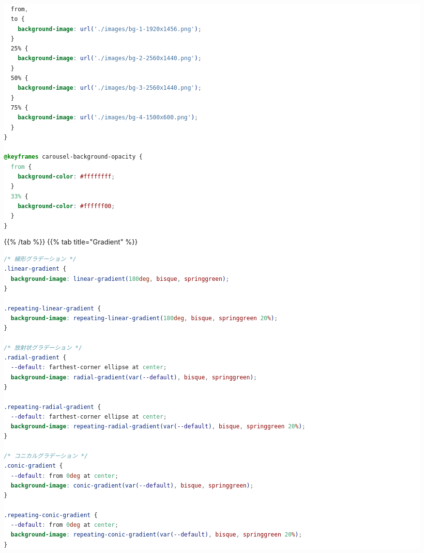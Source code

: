 ```scss
  from,
  to {
    background-image: url('./images/bg-1-1920x1456.png');
  }
  25% {
    background-image: url('./images/bg-2-2560x1440.png');
  }
  50% {
    background-image: url('./images/bg-3-2560x1440.png');
  }
  75% {
    background-image: url('./images/bg-4-1500x600.png');
  }
}

@keyframes carousel-background-opacity {
  from {
    background-color: #ffffffff;
  }
  33% {
    background-color: #ffffff00;
  }
}
```

{{% /tab %}}
{{% tab title="Gradient" %}}

```scss
/* 線形グラデーション */
.linear-gradient {
  background-image: linear-gradient(180deg, bisque, springgreen);
}

.repeating-linear-gradient {
  background-image: repeating-linear-gradient(180deg, bisque, springgreen 20%);
}

/* 放射状グラデーション */
.radial-gradient {
  --default: farthest-corner ellipse at center;
  background-image: radial-gradient(var(--default), bisque, springgreen);
}

.repeating-radial-gradient {
  --default: farthest-corner ellipse at center;
  background-image: repeating-radial-gradient(var(--default), bisque, springgreen 20%);
}

/* コニカルグラデーション */
.conic-gradient {
  --default: from 0deg at center;
  background-image: conic-gradient(var(--default), bisque, springgreen);
}

.repeating-conic-gradient {
  --default: from 0deg at center;
  background-image: repeating-conic-gradient(var(--default), bisque, springgreen 20%);
}
```
